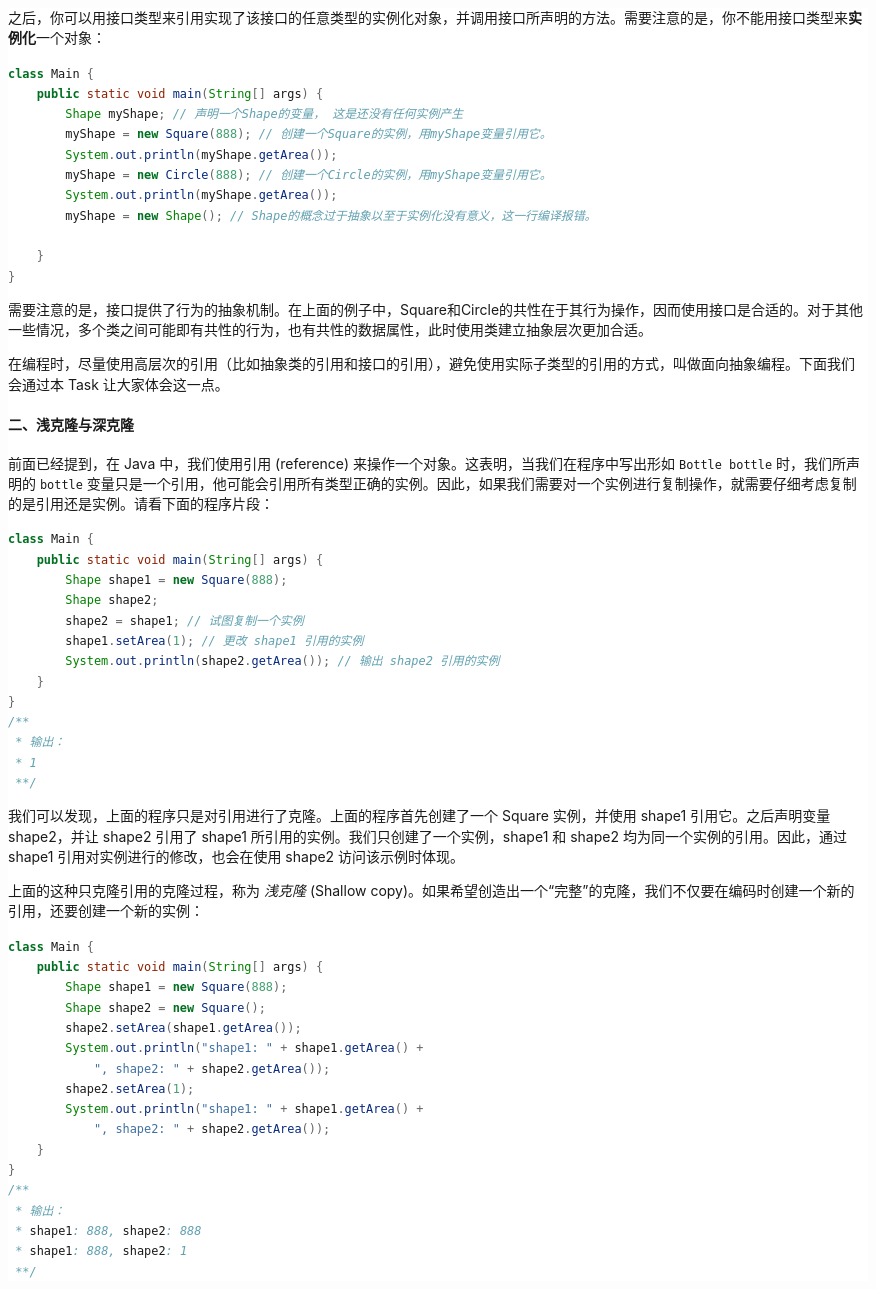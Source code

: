 之后，你可以用接口类型来引用实现了该接口的任意类型的实例化对象，并调用接口所声明的方法。需要注意的是，你不能用接口类型来**实例化**一个对象：

```java
class Main {
    public static void main(String[] args) {
        Shape myShape; // 声明一个Shape的变量， 这是还没有任何实例产生
        myShape = new Square(888); // 创建一个Square的实例，用myShape变量引用它。
        System.out.println(myShape.getArea());
        myShape = new Circle(888); // 创建一个Circle的实例，用myShape变量引用它。
        System.out.println(myShape.getArea());
        myShape = new Shape(); // Shape的概念过于抽象以至于实例化没有意义，这一行编译报错。

    }
}
```

需要注意的是，接口提供了行为的抽象机制。在上面的例子中，Square和Circle的共性在于其行为操作，因而使用接口是合适的。对于其他一些情况，多个类之间可能即有共性的行为，也有共性的数据属性，此时使用类建立抽象层次更加合适。

在编程时，尽量使用高层次的引用（比如抽象类的引用和接口的引用），避免使用实际子类型的引用的方式，叫做面向抽象编程。下面我们会通过本 Task 让大家体会这一点。

#### 二、浅克隆与深克隆

前面已经提到，在 Java 中，我们使用引用 (reference) 来操作一个对象。这表明，当我们在程序中写出形如 `Bottle bottle` 时，我们所声明的 `bottle` 变量只是一个引用，他可能会引用所有类型正确的实例。因此，如果我们需要对一个实例进行复制操作，就需要仔细考虑复制的是引用还是实例。请看下面的程序片段：

```java
class Main {
    public static void main(String[] args) {
        Shape shape1 = new Square(888);
        Shape shape2;
        shape2 = shape1; // 试图复制一个实例
        shape1.setArea(1); // 更改 shape1 引用的实例
        System.out.println(shape2.getArea()); // 输出 shape2 引用的实例
    }
}
/**
 * 输出：
 * 1
 **/
```

我们可以发现，上面的程序只是对引用进行了克隆。上面的程序首先创建了一个 Square 实例，并使用 shape1 引用它。之后声明变量 shape2，并让 shape2 引用了 shape1 所引用的实例。我们只创建了一个实例，shape1 和 shape2 均为同一个实例的引用。因此，通过 shape1 引用对实例进行的修改，也会在使用 shape2 访问该示例时体现。

上面的这种只克隆引用的克隆过程，称为 *浅克隆* (Shallow copy)。如果希望创造出一个“完整”的克隆，我们不仅要在编码时创建一个新的引用，还要创建一个新的实例：

```java
class Main {
    public static void main(String[] args) {
        Shape shape1 = new Square(888);
        Shape shape2 = new Square();
        shape2.setArea(shape1.getArea());
        System.out.println("shape1: " + shape1.getArea() +
            ", shape2: " + shape2.getArea());
        shape2.setArea(1);
        System.out.println("shape1: " + shape1.getArea() +
            ", shape2: " + shape2.getArea());
    }
}
/**
 * 输出：
 * shape1: 888, shape2: 888
 * shape1: 888, shape2: 1
 **/
```
